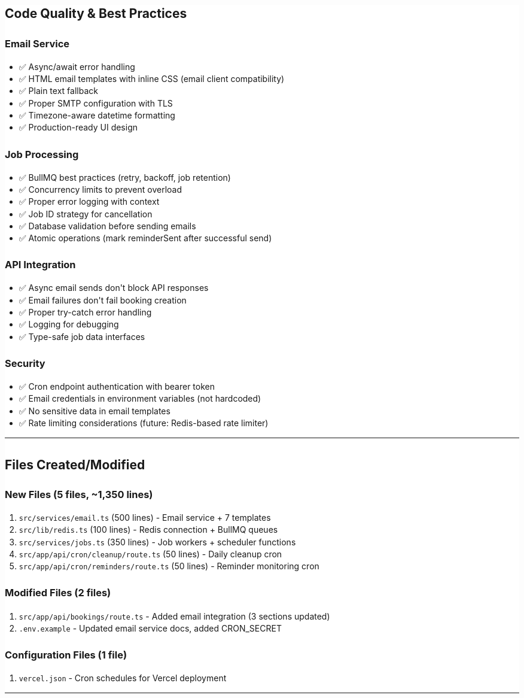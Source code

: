 
## Code Quality & Best Practices

### Email Service
- ✅ Async/await error handling
- ✅ HTML email templates with inline CSS (email client compatibility)
- ✅ Plain text fallback
- ✅ Proper SMTP configuration with TLS
- ✅ Timezone-aware datetime formatting
- ✅ Production-ready UI design

### Job Processing
- ✅ BullMQ best practices (retry, backoff, job retention)
- ✅ Concurrency limits to prevent overload
- ✅ Proper error logging with context
- ✅ Job ID strategy for cancellation
- ✅ Database validation before sending emails
- ✅ Atomic operations (mark reminderSent after successful send)

### API Integration
- ✅ Async email sends don't block API responses
- ✅ Email failures don't fail booking creation
- ✅ Proper try-catch error handling
- ✅ Logging for debugging
- ✅ Type-safe job data interfaces

### Security
- ✅ Cron endpoint authentication with bearer token
- ✅ Email credentials in environment variables (not hardcoded)
- ✅ No sensitive data in email templates
- ✅ Rate limiting considerations (future: Redis-based rate limiter)

---

## Files Created/Modified

### New Files (5 files, ~1,350 lines)
1. `src/services/email.ts` (500 lines) - Email service + 7 templates
2. `src/lib/redis.ts` (100 lines) - Redis connection + BullMQ queues
3. `src/services/jobs.ts` (350 lines) - Job workers + scheduler functions
4. `src/app/api/cron/cleanup/route.ts` (50 lines) - Daily cleanup cron
5. `src/app/api/cron/reminders/route.ts` (50 lines) - Reminder monitoring cron

### Modified Files (2 files)
1. `src/app/api/bookings/route.ts` - Added email integration (3 sections updated)
2. `.env.example` - Updated email service docs, added CRON_SECRET

### Configuration Files (1 file)
1. `vercel.json` - Cron schedules for Vercel deployment

---